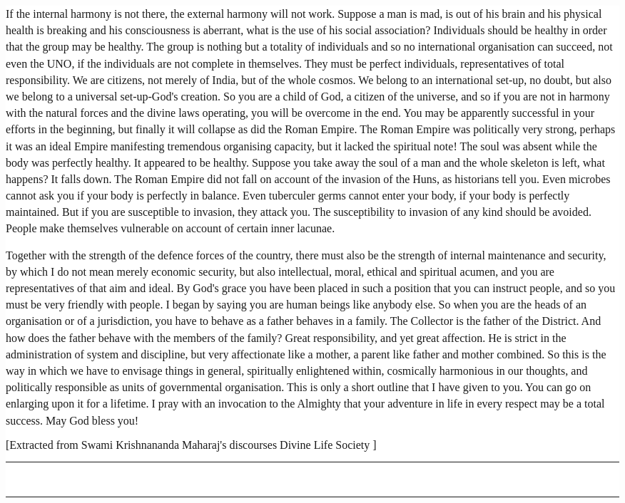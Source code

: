 <p><span style="font-size: 12pt; font-family: book antiqua,palatino;">If the internal harmony is not there, the external harmony will not work. Suppose a man is mad, is out of his brain and his physical health is breaking and his consciousness is aberrant, what is the use of his social association? Individuals should be healthy in order that the group may be healthy. The group is nothing but a totality of individuals and so no international organisation can succeed, not even the UNO, if the individuals are not complete in themselves. They must be perfect individuals, representatives of total responsibility. We are citizens, not merely of India, but of the whole cosmos. We belong to an international set-up, no doubt, but also we belong to a universal set-up-God's creation. So you are a child of God, a citizen of the universe, and so if you are not in harmony with the natural forces and the divine laws operating, you will be overcome in the end. You may be apparently successful in your efforts in the beginning, but finally it will collapse as did the Roman Empire. The Roman Empire was politically very strong, perhaps it was an ideal Empire manifesting tremendous organising capacity, but it lacked the spiritual note! The soul was absent while the body was perfectly healthy. It appeared to be healthy. Suppose you take away the soul of a man and the whole skeleton is left, what happens? It falls down. The Roman Empire did not fall on account of the invasion of the Huns, as historians tell you. Even microbes cannot ask you if your body is perfectly in balance. Even tuberculer germs cannot enter your body, if your body is perfectly maintained. But if you are susceptible to invasion, they attack you. The susceptibility to invasion of any kind should be avoided. People make themselves vulnerable on account of certain inner lacunae.</span></p>
<p><span style="font-size: 12pt; font-family: book antiqua,palatino;">Together with the strength of the defence forces of the country, there must also be the strength of internal maintenance and security, by which I do not mean merely economic security, but also intellectual, moral, ethical and spiritual acumen, and you are representatives of that aim and ideal. By God's grace you have been placed in such a position that you can instruct people, and so you must be very friendly with people. I began by saying you are human beings like anybody else. So when you are the heads of an organisation or of a jurisdiction, you have to behave as a father behaves in a family. The Collector is the father of the District. And how does the father behave with the members of the family? Great responsibility, and yet great affection. He is strict in the administration of system and discipline, but very affectionate like a mother, a parent like father and mother combined. So this is the way in which we have to envisage things in general, spiritually enlightened within, cosmically harmonious in our thoughts, and politically responsible as units of governmental organisation. This is only a short outline that I have given to you. You can go on enlarging upon it for a lifetime. I pray with an invocation to the Almighty that your adventure in life in every respect may be a total success. May God bless you!</span></p>
</div>
</div>
</div>
</div>
</div>
</div>
</div>
</div>
</div>
</div>
</div>
</div>
</div>
</div>
</div>
</div>
</div>
</div>
</div>
</div>
</div>
</div>
</div>
</div>
<p style="text-align: justify; line-height: normal;"><span style="font-size: 12pt; font-family: verdana,geneva;">[Extracted from Swami Krishnananda Maharaj's discourses Divine Life Society ]</span></p>
<hr />
<p>&nbsp;</p>
<hr />